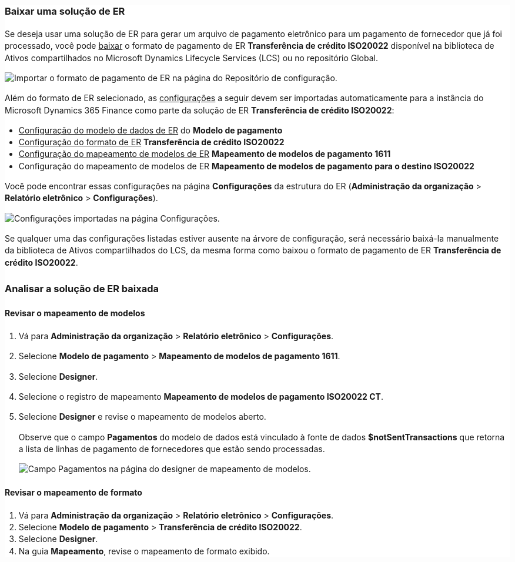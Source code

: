 ### <a name="download-an-er-solution"></a>Baixar uma solução de ER

Se deseja usar uma solução de ER para gerar um arquivo de pagamento eletrônico para um pagamento de fornecedor que já foi processado, você pode [baixar](download-electronic-reporting-configuration-lcs.md) o formato de pagamento de ER **Transferência de crédito ISO20022** disponível na biblioteca de Ativos compartilhados no Microsoft Dynamics Lifecycle Services (LCS) ou no repositório Global.

![Importar o formato de pagamento de ER na página do Repositório de configuração.](./media/er-data-debugger-import-from-repo.png)

Além do formato de ER selecionado, as [configurações](general-electronic-reporting.md#Configuration) a seguir devem ser importadas automaticamente para a instância do Microsoft Dynamics 365 Finance como parte da solução de ER **Transferência de crédito ISO20022**:

- [Configuração do modelo de dados de ER](general-electronic-reporting.md#DataModelComponent) do **Modelo de pagamento**
- [Configuração do formato de ER](general-electronic-reporting.md#FormatComponentOutbound) **Transferência de crédito ISO20022**
- [Configuração do mapeamento de modelos de ER](general-electronic-reporting.md#ModelMappingComponent) **Mapeamento de modelos de pagamento 1611**
- Configuração do mapeamento de modelos de ER **Mapeamento de modelos de pagamento para o destino ISO20022**

Você pode encontrar essas configurações na página **Configurações** da estrutura do ER (**Administração da organização** \> **Relatório eletrônico** \> **Configurações**).

![Configurações importadas na página Configurações.](./media/er-data-debugger-configurations.png)

Se qualquer uma das configurações listadas estiver ausente na árvore de configuração, será necessário baixá-la manualmente da biblioteca de Ativos compartilhados do LCS, da mesma forma como baixou o formato de pagamento de ER **Transferência de crédito ISO20022**.

### <a name="analyze-the-downloaded-er-solution"></a>Analisar a solução de ER baixada

#### <a name="review-the-model-mapping"></a>Revisar o mapeamento de modelos

1. Vá para **Administração da organização** \> **Relatório eletrônico** \> **Configurações**.
2. Selecione **Modelo de pagamento** \> **Mapeamento de modelos de pagamento 1611**.
3. Selecione **Designer**.
4. Selecione o registro de mapeamento **Mapeamento de modelos de pagamento ISO20022 CT**.
5. Selecione **Designer** e revise o mapeamento de modelos aberto.

    Observe que o campo **Pagamentos** do modelo de dados está vinculado à fonte de dados **\$notSentTransactions** que retorna a lista de linhas de pagamento de fornecedores que estão sendo processadas.

    ![Campo Pagamentos na página do designer de mapeamento de modelos.](./media/er-data-debugger-model-mapping.png)

#### <a name="review-the-format-mapping"></a>Revisar o mapeamento de formato

1. Vá para **Administração da organização** \> **Relatório eletrônico** \> **Configurações**.
2. Selecione **Modelo de pagamento** \> **Transferência de crédito ISO20022**.
3. Selecione **Designer**.
4. Na guia **Mapeamento**, revise o mapeamento de formato exibido.
